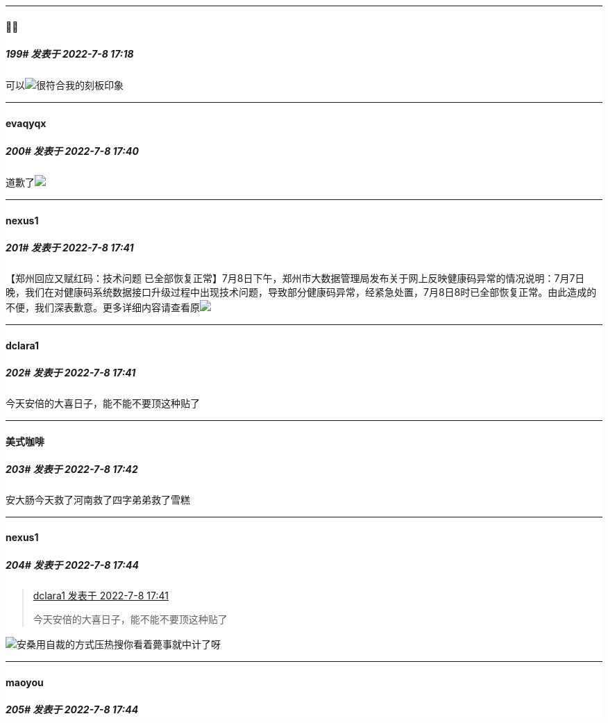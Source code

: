 *****

####  🐳❕  
##### 199#       发表于 2022-7-8 17:18

可以<img src="https://static.saraba1st.com/image/smiley/face2017/067.png" referrerpolicy="no-referrer">很符合我的刻板印象



*****

####  evaqyqx  
##### 200#       发表于 2022-7-8 17:40

道歉了<img src="https://static.saraba1st.com/image/smiley/face2017/005.png" referrerpolicy="no-referrer">

*****

####  nexus1  
##### 201#       发表于 2022-7-8 17:41

【郑州回应又赋红码：技术问题 已全部恢复正常】7月8日下午，郑州市大数据管理局发布关于网上反映健康码异常的情况说明：7月7日晚，我们在对健康码系统数据接口升级过程中出现技术问题，导致部分健康码异常，经紧急处置，7月8日8时已全部恢复正常。由此造成的不便，我们深表歉意。更多详细内容请查看原<img src="https://static.saraba1st.com/image/smiley/face2017/009.gif" referrerpolicy="no-referrer">

*****

####  dclara1  
##### 202#       发表于 2022-7-8 17:41

今天安倍的大喜日子，能不能不要顶这种贴了



*****

####  美式咖啡  
##### 203#       发表于 2022-7-8 17:42

安大肠今天救了河南救了四字弟弟救了雪糕

*****

####  nexus1  
##### 204#       发表于 2022-7-8 17:44

<blockquote><a href="httphttps://bbs.saraba1st.com/2b/forum.php?mod=redirect&amp;goto=findpost&amp;pid=56575489&amp;ptid=2079942" target="_blank">dclara1 发表于 2022-7-8 17:41</a>

今天安倍的大喜日子，能不能不要顶这种贴了</blockquote>
<img src="https://static.saraba1st.com/image/smiley/face2017/218.png" referrerpolicy="no-referrer">安桑用自裁的方式压热搜你看着薨事就中计了呀

*****

####  maoyou  
##### 205#       发表于 2022-7-8 17:44
